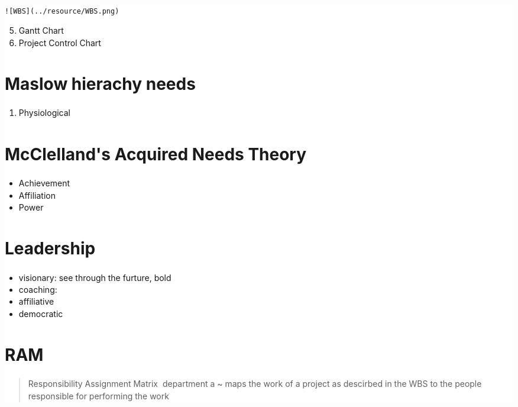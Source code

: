     ![WBS](../resource/WBS.png)
5. Gantt Chart
6. Project Control Chart

# Maslow hierachy needs
1. Physiological

# McClelland's Acquired Needs Theory
- Achievement
- Affiliation
- Power

# Leadership
- visionary: see through the furture, bold
- coaching:
- affiliative
- democratic

# RAM
> Responsibility Assignment Matrix
![]()
department
a ~ maps the work of a project as descirbed in the WBS to the people responsible for performing the work
